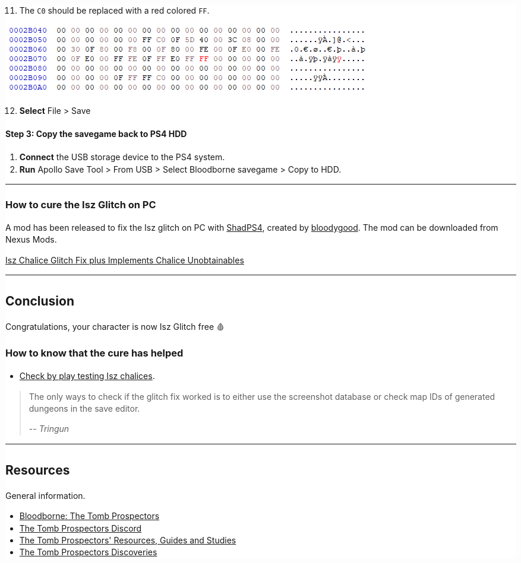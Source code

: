 11. The `C0` should be replaced with a red colored `FF`.

![HxD Search](./assets/hxd-07.png)

12. **Select** File > Save

#### Step 3: Copy the savegame back to PS4 HDD

1. **Connect** the USB storage device to the PS4 system.
2. **Run** Apollo Save Tool > From USB > Select Bloodborne savegame > Copy to HDD.

---

### How to cure the Isz Glitch on PC

A mod has been released to fix the Isz glitch on PC with [ShadPS4](https://shadps4.net/), created by [bloodygood](https://next.nexusmods.com/profile/bloodygood?gameId=2708). The mod can be downloaded from Nexus Mods.

[Isz Chalice Glitch Fix plus Implements Chalice Unobtainables](https://www.nexusmods.com/bloodborne/mods/276?tab=description)

---

## Conclusion

Congratulations, your character is now Isz Glitch free :drop_of_blood:

### How to know that the cure has helped

- [Check by play testing Isz chalices](#check-by-play-testing-isz-chalices).

> The only ways to check if the glitch fix worked is to either use the screenshot database or check map IDs of generated dungeons in the save editor.
>
> -- <cite>Tringun</cite>

---

## Resources

General information.

- [Bloodborne: The Tomb Prospectors](https://www.reddit.com/r/tombprospectors/)
- [The Tomb Prospectors Discord](https://discord.gg/Ax6YByr)
- [The Tomb Prospectors' Resources, Guides and Studies](https://www.reddit.com/r/tombprospectors/comments/ok7wrz/the_tomb_prospectors_resources_guides_and_studies/)
- [The Tomb Prospectors Discoveries](https://www.bloodborne-wiki.com/p/the-tomb-prospectors-discoveries.html)
